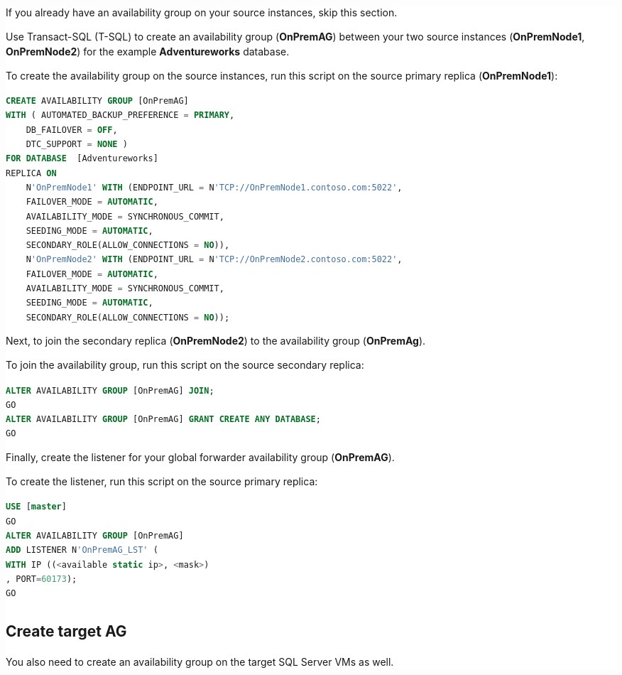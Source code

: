If you already have an availability group on your source instances, skip this section. 

Use Transact-SQL (T-SQL) to create an availability group (**OnPremAG**) between your two source instances (**OnPremNode1**, **OnPremNode2**) for the example **Adventureworks** database. 

To create the availability group on the source instances, run this script on the source primary replica (**OnPremNode1**): 

```sql
CREATE AVAILABILITY GROUP [OnPremAG]  
WITH ( AUTOMATED_BACKUP_PREFERENCE = PRIMARY, 
    DB_FAILOVER = OFF,  
    DTC_SUPPORT = NONE ) 
FOR DATABASE  [Adventureworks]  
REPLICA ON  
    N'OnPremNode1' WITH (ENDPOINT_URL = N'TCP://OnPremNode1.contoso.com:5022',  
    FAILOVER_MODE = AUTOMATIC, 
    AVAILABILITY_MODE = SYNCHRONOUS_COMMIT,  
    SEEDING_MODE = AUTOMATIC,  
    SECONDARY_ROLE(ALLOW_CONNECTIONS = NO)),   
    N'OnPremNode2' WITH (ENDPOINT_URL = N'TCP://OnPremNode2.contoso.com:5022',  
    FAILOVER_MODE = AUTOMATIC,  
    AVAILABILITY_MODE = SYNCHRONOUS_COMMIT,  
    SEEDING_MODE = AUTOMATIC,  
    SECONDARY_ROLE(ALLOW_CONNECTIONS = NO));	 
```

Next, to join the secondary replica (**OnPremNode2**) to the availability group (**OnPremAg**). 

To join the availability group, run this script on the source secondary replica: 

```sql
ALTER AVAILABILITY GROUP [OnPremAG] JOIN; 
GO 
ALTER AVAILABILITY GROUP [OnPremAG] GRANT CREATE ANY DATABASE; 
GO 
```

Finally, create the listener for your global forwarder availability group (**OnPremAG**). 

To create the listener, run this script on the source primary replica: 

```sql
USE [master] 
GO 
ALTER AVAILABILITY GROUP [OnPremAG] 
ADD LISTENER N'OnPremAG_LST' ( 
WITH IP ((<available static ip>, <mask>) 
, PORT=60173); 
GO

```


## Create target AG

You also need to create an availability group on the target SQL Server VMs as well. 
